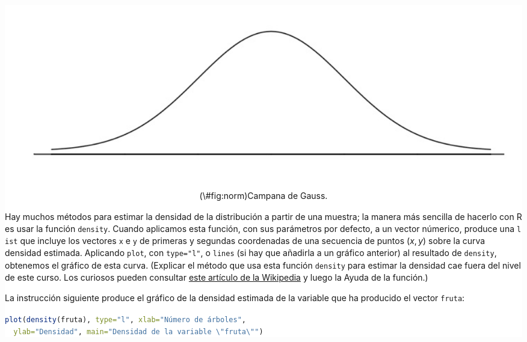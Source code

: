 
<div class="figure" style="text-align: center">
<img src="AprendeR-Parte-I_files/figure-html/gauss.png" alt="Campana de Gauss." width="100%" />
<p class="caption">(\#fig:norm)Campana de Gauss.</p>
</div>



Hay muchos métodos  para estimar la densidad de la distribución a partir de una muestra; la manera más sencilla de hacerlo con R es usar la función `density`. Cuando aplicamos esta función, con sus parámetros por defecto, a un vector númerico, produce una `list` que incluye los vectores `x` e `y` de primeras y segundas coordenadas de una secuencia de puntos $(x,y)$ sobre la curva densidad estimada.  Aplicando `plot`, con `type="l"`, o `lines` (si hay que añadirla a un gráfico anterior) al resultado de `density`, obtenemos el gráfico de esta curva. (Explicar el método que usa esta función `density` para estimar la densidad cae fuera del nivel de este curso. Los curiosos pueden consultar  [este artículo de la Wikipedia](http://en.wikipedia.org/wiki/Kernel_density_estimation) y luego la Ayuda de la función.)

La instrucción siguiente produce el gráfico de la densidad estimada de la variable que ha producido el vector `fruta`:

```r
plot(density(fruta), type="l", xlab="Número de árboles",
  ylab="Densidad", main="Densidad de la variable \"fruta\"")
```
